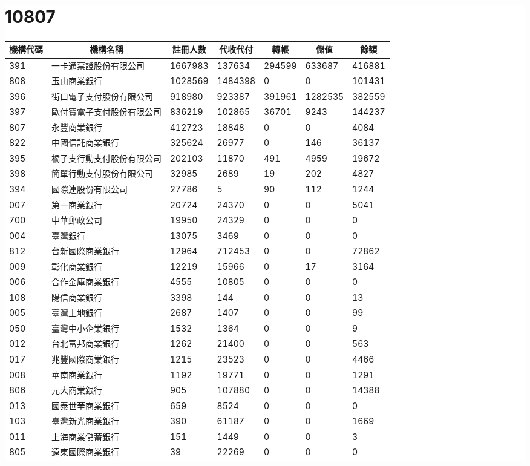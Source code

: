 # 10807

| 機構代碼 | 機構名稱                   | 註冊人數 | 代收代付 | 轉帳   | 儲值    | 餘額   |
| -------- | -------------------------- | -------- | -------- | ------ | ------- | ------ |
| 391      | 一卡通票證股份有限公司     | 1667983  | 137634   | 294599 | 633687  | 416881 |
| 808      | 玉山商業銀行               | 1028569  | 1484398  | 0      | 0       | 101431 |
| 396      | 街口電子支付股份有限公司   | 918980   | 923387   | 391961 | 1282535 | 382559 |
| 397      | 歐付寶電子支付股份有限公司 | 836219   | 102865   | 36701  | 9243    | 144237 |
| 807      | 永豐商業銀行               | 412723   | 18848    | 0      | 0       | 4084   |
| 822      | 中國信託商業銀行           | 325624   | 26977    | 0      | 146     | 36137  |
| 395      | 橘子支行動支付股份有限公司 | 202103   | 11870    | 491    | 4959    | 19672  |
| 398      | 簡單行動支付股份有限公司   | 32985    | 2689     | 19     | 202     | 4827   |
| 394      | 國際連股份有限公司         | 27786    | 5        | 90     | 112     | 1244   |
| 007      | 第一商業銀行               | 20724    | 24370    | 0      | 0       | 5041   |
| 700      | 中華郵政公司               | 19950    | 24329    | 0      | 0       | 0      |
| 004      | 臺灣銀行                   | 13075    | 3469     | 0      | 0       | 0      |
| 812      | 台新國際商業銀行           | 12964    | 712453   | 0      | 0       | 72862  |
| 009      | 彰化商業銀行               | 12219    | 15966    | 0      | 17      | 3164   |
| 006      | 合作金庫商業銀行           | 4555     | 10805    | 0      | 0       | 0      |
| 108      | 陽信商業銀行               | 3398     | 144      | 0      | 0       | 13     |
| 005      | 臺灣土地銀行               | 2687     | 1407     | 0      | 0       | 99     |
| 050      | 臺灣中小企業銀行           | 1532     | 1364     | 0      | 0       | 9      |
| 012      | 台北富邦商業銀行           | 1262     | 21400    | 0      | 0       | 563    |
| 017      | 兆豐國際商業銀行           | 1215     | 23523    | 0      | 0       | 4466   |
| 008      | 華南商業銀行               | 1192     | 19771    | 0      | 0       | 1291   |
| 806      | 元大商業銀行               | 905      | 107880   | 0      | 0       | 14388  |
| 013      | 國泰世華商業銀行           | 659      | 8524     | 0      | 0       | 0      |
| 103      | 臺灣新光商業銀行           | 390      | 61187    | 0      | 0       | 1669   |
| 011      | 上海商業儲蓄銀行           | 151      | 1449     | 0      | 0       | 3      |
| 805      | 遠東國際商業銀行           | 39       | 22269    | 0      | 0       | 0      |